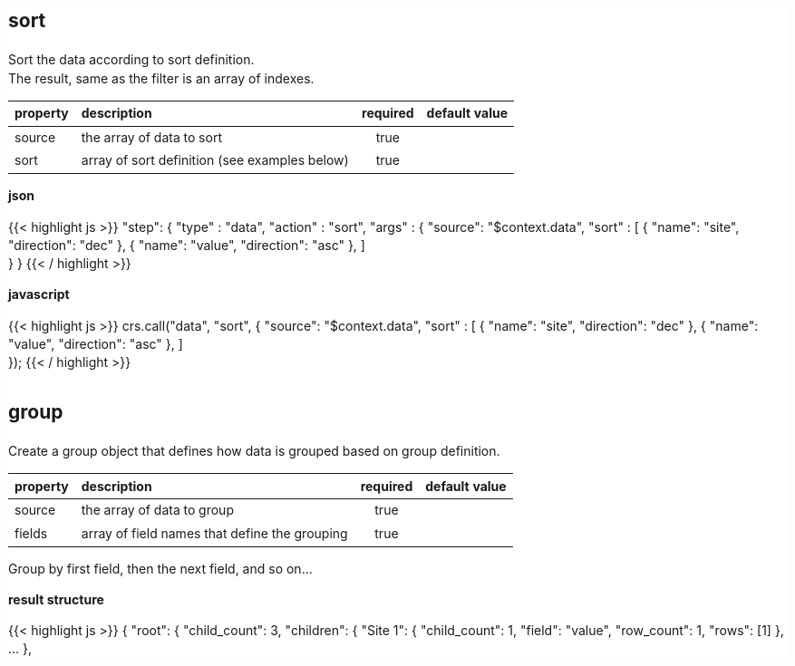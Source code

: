 ## sort

Sort the data according to sort definition.  
The result, same as the filter is an array of indexes.

| property | description | required | default value
| :------- | :---------- | :--------: | :--------: |
| source  | the array of data to sort | true |
| sort    | array of sort definition (see examples below) | true |

**json**

{{< highlight js >}}
"step": {
    "type"   : "data",
    "action" : "sort",
    "args"   : {
        "source": "$context.data",
        "sort"  : [
            { "name": "site", "direction": "dec" },
            { "name": "value", "direction": "asc" },
        ]       
    }
}
{{< / highlight >}}

**javascript**

{{< highlight js >}}
crs.call("data", "sort", {
    "source": "$context.data",
    "sort"  : [
        { "name": "site", "direction": "dec" },
        { "name": "value", "direction": "asc" },
    ]       
});
{{< / highlight >}}

## group

Create a group object that defines how data is grouped based on group definition.  

| property | description | required | default value
| :------- | :---------- | :--------: | :--------: |
| source  | the array of data to group | true |
| fields  | array of field names that define the grouping | true |

Group by first field, then the next field, and so on...

**result structure**

{{< highlight js >}}
{
    "root": {
        "child_count": 3,
        "children": {
            "Site 1": {
                "child_count": 1, 
                "field": "value",
                "row_count": 1,
                "rows": [1]
            },
            ...
        },